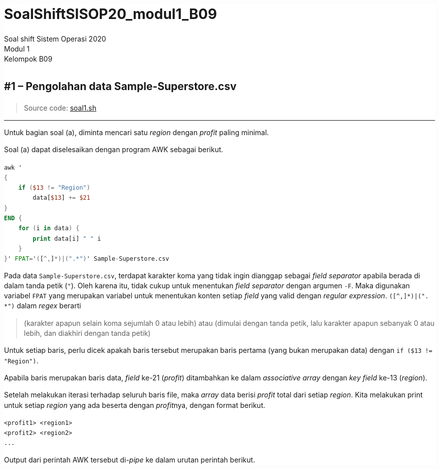 # SoalShiftSISOP20_modul1_B09
Soal shift Sistem Operasi 2020\
Modul 1\
Kelompok B09

## #1 &ndash; Pengolahan data Sample-Superstore.csv
> Source code: [soal1.sh](https://github.com/1Maximuse/SoalShiftSISOP20_modul1_B09/blob/master/soal1.sh)

---

Untuk bagian soal (a), diminta mencari satu *region* dengan *profit* paling minimal.

Soal (a) dapat diselesaikan dengan program AWK sebagai berikut.

```awk
awk '
{
	if ($13 != "Region")
		data[$13] += $21
}
END {
	for (i in data) {
		print data[i] " " i
	}
}' FPAT='([^,]*)|(".*")' Sample-Superstore.csv
```

Pada data `Sample-Superstore.csv`, terdapat karakter koma yang tidak ingin dianggap sebagai *field separator* apabila berada di dalam tanda petik (`"`). Oleh karena itu, tidak cukup untuk menentukan *field separator* dengan argumen `-F`. Maka digunakan variabel `FPAT` yang merupakan variabel untuk menentukan konten setiap *field* yang valid dengan *regular expression*. `([^,]*)|(".*")` dalam *regex* berarti
> (karakter apapun selain koma sejumlah 0 atau lebih) atau (dimulai dengan tanda petik, lalu karakter apapun sebanyak 0 atau lebih, dan diakhiri dengan tanda petik)

Untuk setiap baris, perlu dicek apakah baris tersebut merupakan baris pertama (yang bukan merupakan data) dengan `if ($13 != "Region")`.

Apabila baris merupakan baris data, *field* ke-21 (*profit*) ditambahkan ke dalam *associative array* dengan *key* *field* ke-13 (*region*).

Setelah melakukan iterasi terhadap seluruh baris file, maka *array* data berisi *profit* total dari setiap *region*. Kita melakukan print untuk setiap *region* yang ada beserta dengan *profit*nya, dengan format berikut.

```
<profit1> <region1>
<profit2> <region2>
...
```

Output dari perintah AWK tersebut di-*pipe* ke dalam urutan perintah berikut.
